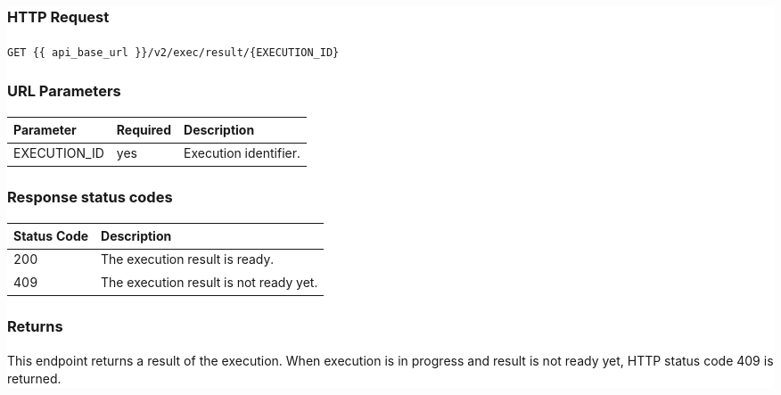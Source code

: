 
### HTTP Request

`GET {{ api_base_url }}/v2/exec/result/{EXECUTION_ID}`


### URL Parameters

| Parameter | Required | Description |
| :--- | :--- | :--- |
| EXECUTION_ID | yes | Execution identifier. |

### Response status codes

| Status Code | Description |
| :--- | :--- |
| 200 | The execution result is ready.
| 409 | The execution result is not ready yet.

### Returns

This endpoint returns a result of the execution. When execution is in progress and result is not ready yet, HTTP status code 409 is returned.
